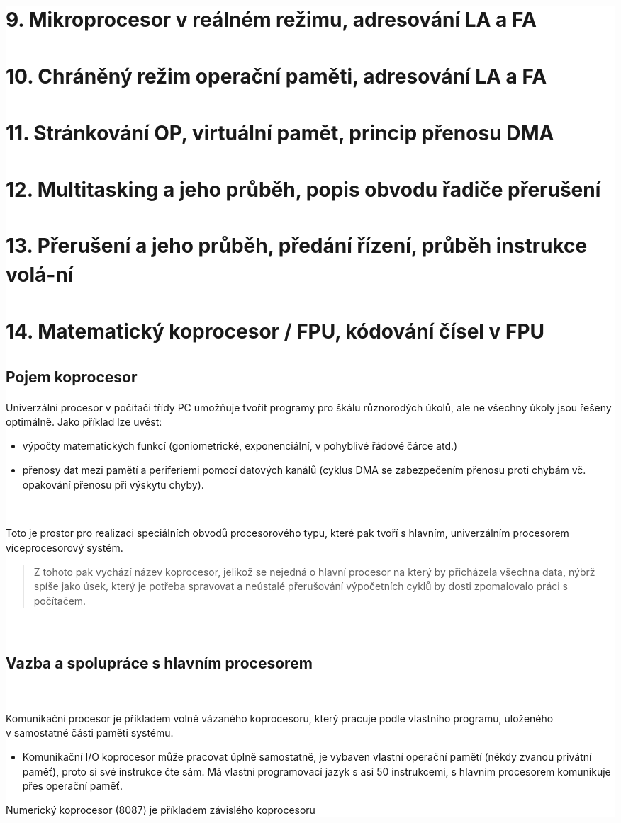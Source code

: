 # 9. Mikroprocesor v reálném režimu, adresování LA a FA

# 10. Chráněný režim operační paměti, adresování LA a FA

# 11. Stránkování OP, virtuální pamět, princip přenosu DMA

# 12. Multitasking a jeho průběh, popis obvodu řadiče přerušení

# 13. Přerušení a jeho průběh, předání řízení, průběh instrukce volá-ní


# 14. Matematický koprocesor / FPU, kódování čísel v FPU

## Pojem koprocesor

Univerzální procesor v počítači třídy PC umožňuje tvořit programy pro škálu různorodých úkolů, ale ne všechny úkoly jsou řešeny optimálně. Jako příklad lze uvést: 

- výpočty matematických funkcí (goniometrické, exponenciální, v pohyblivé řádové čárce atd.) 

- přenosy dat mezi pamětí a periferiemi pomocí datových kanálů (cyklus DMA  se zabezpečením přenosu proti chybám vč. opakování přenosu při výskytu chyby). 

<br />

Toto je prostor pro realizaci speciálních obvodů procesorového typu, které pak tvoří s hlavním, univerzálním procesorem víceprocesorový systém.

> Z tohoto pak vychází název koprocesor, jelikož se nejedná o hlavní procesor na který by přicházela všechna data, nýbrž spíše jako úsek, který je potřeba spravovat a neústalé přerušování výpočetních cyklů by dosti zpomalovalo práci s počítačem.

<br />

## Vazba a spolupráce s hlavním procesorem

<br />

Komunikační procesor je příkladem volně vázaného koprocesoru, který pracuje podle vlastního programu, uloženého v samostatné části paměti systému.

- Komunikační I/O koprocesor  může pracovat úplně samostatně, je vybaven vlastní operační pamětí (někdy zvanou privátní paměť), proto si své instrukce čte sám. Má vlastní programovací jazyk s asi 50 instrukcemi, s hlavním procesorem  komunikuje přes operační paměť.

Numerický koprocesor (8087) je příkladem závislého koprocesoru 
